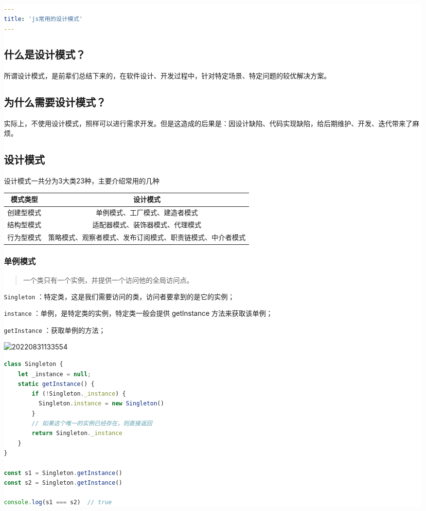 ```yaml
---
title: 'js常用的设计模式'
---
```


## 什么是设计模式？

所谓设计模式，是前辈们总结下来的，在软件设计、开发过程中，针对特定场景、特定问题的较优解决方案。

## 为什么需要设计模式？

实际上，不使用设计模式，照样可以进行需求开发。但是这造成的后果是：因设计缺陷、代码实现缺陷，给后期维护、开发、迭代带来了麻烦。

## 设计模式

设计模式一共分为3大类23种，主要介绍常用的几种

| 模式类型 | 设计模式 |
| :-----: | :-----: |
| 创建型模式 | 单例模式、工厂模式、建造者模式 |
| 结构型模式 | 适配器模式、装饰器模式、代理模式 |
| 行为型模式 | 策略模式、观察者模式、发布订阅模式、职责链模式、中介者模式 |

### 单例模式

> 一个类只有一个实例，并提供一个访问他的全局访问点。

`Singleton` ：特定类，这是我们需要访问的类，访问者要拿到的是它的实例；

`instance` ：单例，是特定类的实例，特定类一般会提供 getInstance 方法来获取该单例；

`getInstance` ：获取单例的方法；

![20220831133554](https://wonganber-picgo.oss-cn-hangzhou.aliyuncs.com/picgo/20220831133554.png)

```js
class Singleton {
    let _instance = null;
    static getInstance() {
        if (!Singleton._instance) {
          Singleton.instance = new Singleton()
        }
        // 如果这个唯一的实例已经存在，则直接返回
        return Singleton._instance
    }
}

const s1 = Singleton.getInstance()
const s2 = Singleton.getInstance()

console.log(s1 === s2)  // true
```

